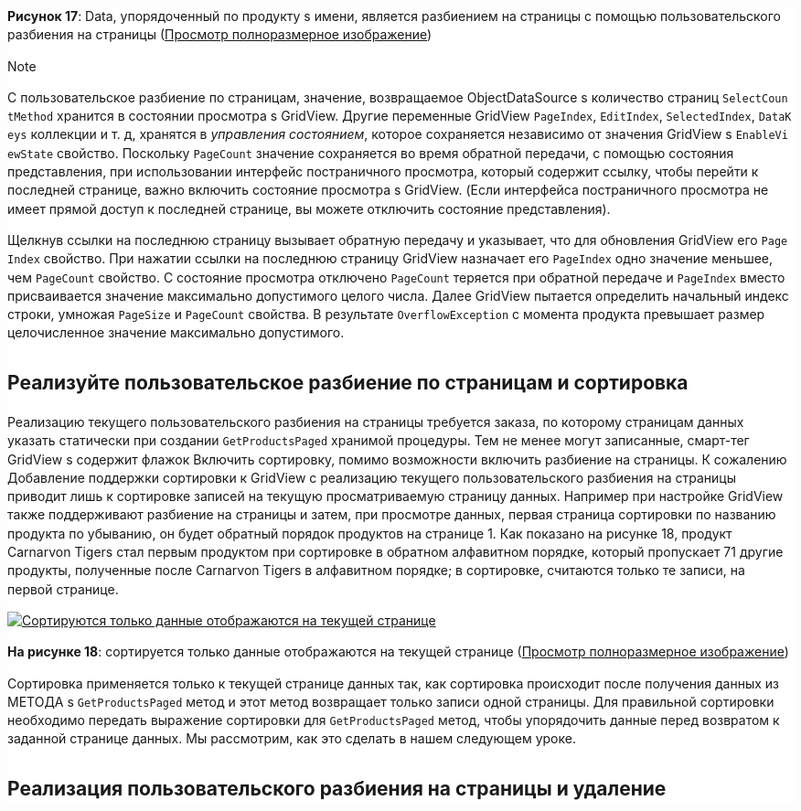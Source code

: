 **Рисунок 17**: Data, упорядоченный по продукту s имени, является разбиением на страницы с помощью пользовательского разбиения на страницы ([Просмотр полноразмерное изображение](efficiently-paging-through-large-amounts-of-data-cs/_static/image21.png))


> [!NOTE]
> С пользовательское разбиение по страницам, значение, возвращаемое ObjectDataSource s количество страниц `SelectCountMethod` хранится в состоянии просмотра s GridView. Другие переменные GridView `PageIndex`, `EditIndex`, `SelectedIndex`, `DataKeys` коллекции и т. д, хранятся в *управления состоянием*, которое сохраняется независимо от значения GridView s `EnableViewState` свойство. Поскольку `PageCount` значение сохраняется во время обратной передачи, с помощью состояния представления, при использовании интерфейс постраничного просмотра, который содержит ссылку, чтобы перейти к последней странице, важно включить состояние просмотра s GridView. (Если интерфейса постраничного просмотра не имеет прямой доступ к последней странице, вы можете отключить состояние представления).


Щелкнув ссылки на последнюю страницу вызывает обратную передачу и указывает, что для обновления GridView его `PageIndex` свойство. При нажатии ссылки на последнюю страницу GridView назначает его `PageIndex` одно значение меньшее, чем `PageCount` свойство. С состояние просмотра отключено `PageCount` теряется при обратной передаче и `PageIndex` вместо присваивается значение максимально допустимого целого числа. Далее GridView пытается определить начальный индекс строки, умножая `PageSize` и `PageCount` свойства. В результате `OverflowException` с момента продукта превышает размер целочисленное значение максимально допустимого.

## <a name="implement-custom-paging-and-sorting"></a>Реализуйте пользовательское разбиение по страницам и сортировка

Реализацию текущего пользовательского разбиения на страницы требуется заказа, по которому страницам данных указать статически при создании `GetProductsPaged` хранимой процедуры. Тем не менее могут записанные, смарт-тег GridView s содержит флажок Включить сортировку, помимо возможности включить разбиение на страницы. К сожалению Добавление поддержки сортировки к GridView с реализацию текущего пользовательского разбиения на страницы приводит лишь к сортировке записей на текущую просматриваемую страницу данных. Например при настройке GridView также поддерживают разбиение на страницы и затем, при просмотре данных, первая страница сортировки по названию продукта по убыванию, он будет обратный порядок продуктов на странице 1. Как показано на рисунке 18, продукт Carnarvon Tigers стал первым продуктом при сортировке в обратном алфавитном порядке, который пропускает 71 другие продукты, полученные после Carnarvon Tigers в алфавитном порядке; в сортировке, считаются только те записи, на первой странице.


[![Сортируются только данные отображаются на текущей странице](efficiently-paging-through-large-amounts-of-data-cs/_static/image23.png)](efficiently-paging-through-large-amounts-of-data-cs/_static/image22.png)

**На рисунке 18**: сортируется только данные отображаются на текущей странице ([Просмотр полноразмерное изображение](efficiently-paging-through-large-amounts-of-data-cs/_static/image24.png))


Сортировка применяется только к текущей странице данных так, как сортировка происходит после получения данных из МЕТОДА s `GetProductsPaged` метод и этот метод возвращает только записи одной страницы. Для правильной сортировки необходимо передать выражение сортировки для `GetProductsPaged` метод, чтобы упорядочить данные перед возвратом к заданной странице данных. Мы рассмотрим, как это сделать в нашем следующем уроке.

## <a name="implementing-custom-paging-and-deleting"></a>Реализация пользовательского разбиения на страницы и удаление
